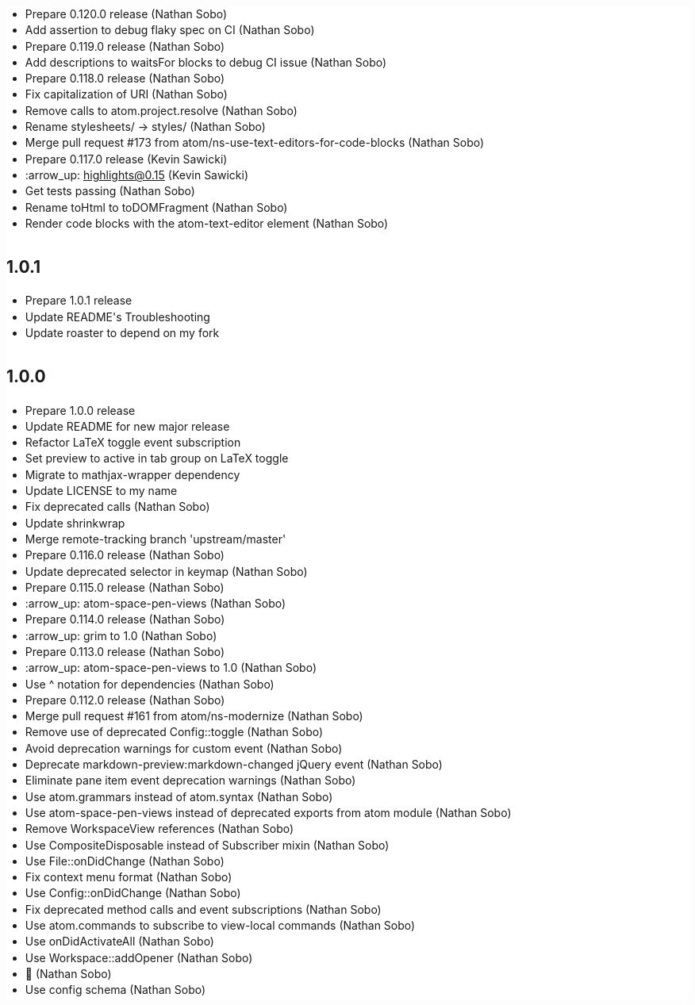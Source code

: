 -   Prepare 0.120.0 release (Nathan Sobo)
-   Add assertion to debug flaky spec on CI (Nathan Sobo)
-   Prepare 0.119.0 release (Nathan Sobo)
-   Add descriptions to waitsFor blocks to debug CI issue (Nathan Sobo)
-   Prepare 0.118.0 release (Nathan Sobo)
-   Fix capitalization of URI (Nathan Sobo)
-   Remove calls to atom.project.resolve (Nathan Sobo)
-   Rename stylesheets/ -\> styles/ (Nathan Sobo)
-   Merge pull request \#173 from
    atom/ns-use-text-editors-for-code-blocks (Nathan Sobo)
-   Prepare 0.117.0 release (Kevin Sawicki)
-   :arrow\_up: highlights@0.15 (Kevin Sawicki)
-   Get tests passing (Nathan Sobo)
-   Rename toHtml to toDOMFragment (Nathan Sobo)
-   Render code blocks with the atom-text-editor element (Nathan Sobo)

## 1.0.1

-   Prepare 1.0.1 release
-   Update README's Troubleshooting
-   Update roaster to depend on my fork

## 1.0.0

-   Prepare 1.0.0 release
-   Update README for new major release
-   Refactor LaTeX toggle event subscription
-   Set preview to active in tab group on LaTeX toggle
-   Migrate to mathjax-wrapper dependency
-   Update LICENSE to my name
-   Fix deprecated calls (Nathan Sobo)
-   Update shrinkwrap
-   Merge remote-tracking branch 'upstream/master'
-   Prepare 0.116.0 release (Nathan Sobo)
-   Update deprecated selector in keymap (Nathan Sobo)
-   Prepare 0.115.0 release (Nathan Sobo)
-   :arrow\_up: atom-space-pen-views (Nathan Sobo)
-   Prepare 0.114.0 release (Nathan Sobo)
-   :arrow\_up: grim to 1.0 (Nathan Sobo)
-   Prepare 0.113.0 release (Nathan Sobo)
-   :arrow\_up: atom-space-pen-views to 1.0 (Nathan Sobo)
-   Use \^ notation for dependencies (Nathan Sobo)
-   Prepare 0.112.0 release (Nathan Sobo)
-   Merge pull request \#161 from atom/ns-modernize (Nathan Sobo)
-   Remove use of deprecated Config::toggle (Nathan Sobo)
-   Avoid deprecation warnings for custom event (Nathan Sobo)
-   Deprecate markdown-preview:markdown-changed jQuery event (Nathan
    Sobo)
-   Eliminate pane item event deprecation warnings (Nathan Sobo)
-   Use atom.grammars instead of atom.syntax (Nathan Sobo)
-   Use atom-space-pen-views instead of deprecated exports from atom
    module (Nathan Sobo)
-   Remove WorkspaceView references (Nathan Sobo)
-   Use CompositeDisposable instead of Subscriber mixin (Nathan Sobo)
-   Use File::onDidChange (Nathan Sobo)
-   Fix context menu format (Nathan Sobo)
-   Use Config::onDidChange (Nathan Sobo)
-   Fix deprecated method calls and event subscriptions (Nathan Sobo)
-   Use atom.commands to subscribe to view-local commands (Nathan Sobo)
-   Use onDidActivateAll (Nathan Sobo)
-   Use Workspace::addOpener (Nathan Sobo)
-   :lipstick: (Nathan Sobo)
-   Use config schema (Nathan Sobo)